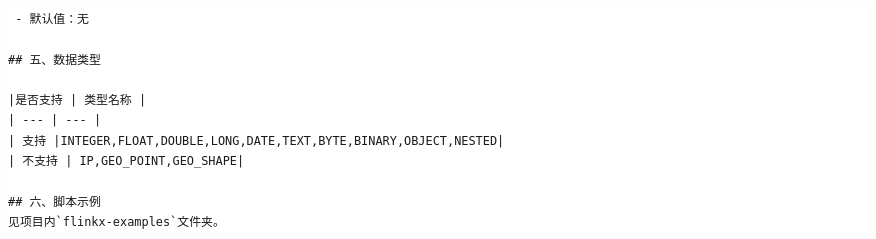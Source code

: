    ```
    - 默认值：无

## 五、数据类型

|是否支持 | 类型名称 |
| --- | --- |
| 支持 |INTEGER,FLOAT,DOUBLE,LONG,DATE,TEXT,BYTE,BINARY,OBJECT,NESTED|
| 不支持 | IP,GEO_POINT,GEO_SHAPE|

## 六、脚本示例
见项目内`flinkx-examples`文件夹。
